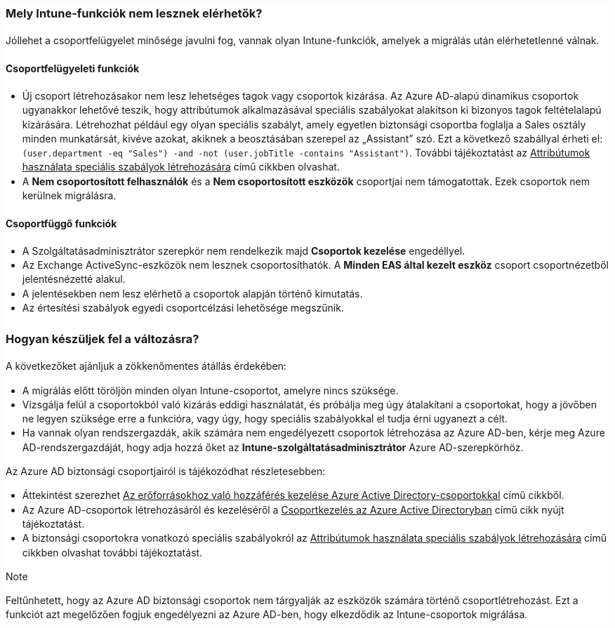  
### Mely Intune-funkciók nem lesznek elérhetők?
Jóllehet a csoportfelügyelet minősége javulni fog, vannak olyan Intune-funkciók, amelyek a migrálás után elérhetetlenné válnak.

#### Csoportfelügyeleti funkciók

-   Új csoport létrehozásakor nem lesz lehetséges tagok vagy csoportok kizárása. Az Azure AD-alapú dinamikus csoportok ugyanakkor lehetővé teszik, hogy attribútumok alkalmazásával speciális szabályokat alakítson ki bizonyos tagok feltételalapú kizárására. Létrehozhat például egy olyan speciális szabályt, amely egyetlen biztonsági csoportba foglalja a Sales osztály minden munkatársát, kivéve azokat, akiknek a beosztásában szerepel az „Assistant” szó. Ezt a következő szabállyal érheti el: `(user.department -eq "Sales") -and -not (user.jobTitle -contains "Assistant")`. További tájékoztatást az [Attribútumok használata speciális szabályok létrehozására](https://azure.microsoft.com/en-us/documentation/articles/active-directory-accessmanagement-groups-with-advanced-rules/) című cikkben olvashat.
-   A **Nem csoportosított felhasználók** és a **Nem csoportosított eszközök** csoportjai nem támogatottak. Ezek csoportok nem kerülnek migrálásra.

#### Csoportfüggő funkciók

-   A Szolgáltatásadminisztrátor szerepkör nem rendelkezik majd **Csoportok kezelése** engedéllyel.
-   Az Exchange ActiveSync-eszközök nem lesznek csoportosíthatók.  A **Minden EAS által kezelt eszköz** csoport csoportnézetből jelentésnézetté alakul.
-  A jelentésekben nem lesz elérhető a csoportok alapján történő kimutatás.
-  Az értesítési szabályok egyedi csoportcélzási lehetősége megszűnik.

### Hogyan készüljek fel a változásra?
 A következőket ajánljuk a zökkenőmentes átállás érdekében:
 
- A migrálás előtt töröljön minden olyan Intune-csoportot, amelyre nincs szüksége.
- Vizsgálja felül a csoportokból való kizárás eddigi használatát, és próbálja meg úgy átalakítani a csoportokat, hogy a jövőben ne legyen szüksége erre a funkcióra, vagy úgy, hogy speciális szabályokkal el tudja érni ugyanezt a célt.
-  Ha vannak olyan rendszergazdák, akik számára nem engedélyezett csoportok létrehozása az Azure AD-ben, kérje meg Azure AD-rendszergazdáját, hogy adja hozzá őket az **Intune-szolgáltatásadminisztrátor** Azure AD-szerepkörhöz.

Az Azure AD biztonsági csoportjairól is tájékozódhat részletesebben:
-  Áttekintést szerezhet [Az erőforrásokhoz való hozzáférés kezelése Azure Active Directory-csoportokkal](https://azure.microsoft.com/en-us/documentation/articles/active-directory-manage-groups/) című cikkből.
-  Az Azure AD-csoportok létrehozásáról és kezeléséről a [Csoportkezelés az Azure Active Directoryban](https://azure.microsoft.com/en-us/documentation/articles/active-directory-accessmanagement-manage-groups/) című cikk nyújt tájékoztatást.
-  A biztonsági csoportokra vonatkozó speciális szabályokról az [Attribútumok használata speciális szabályok létrehozására](https://azure.microsoft.com/en-us/documentation/articles/active-directory-accessmanagement-groups-with-advanced-rules/) című cikkben olvashat további tájékoztatást.

> [!NOTE]
Feltűnhetett, hogy az Azure AD biztonsági csoportok nem tárgyalják az eszközök számára történő csoportlétrehozást. Ezt a funkciót azt megelőzően fogjuk engedélyezni az Azure AD-ben, hogy elkezdődik az Intune-csoportok migrálása.
